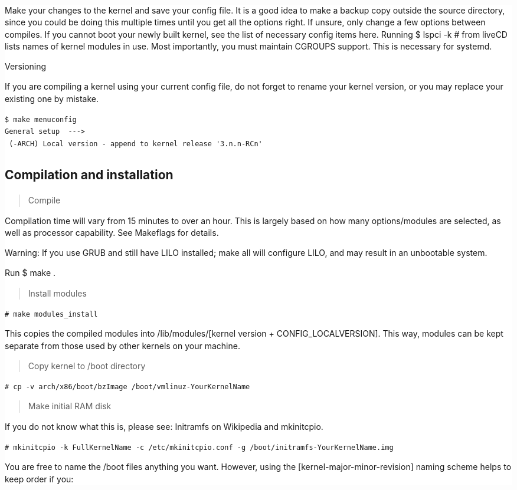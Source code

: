 Make your changes to the kernel and save your config file. It is a good
idea to make a backup copy outside the source directory, since you could
be doing this multiple times until you get all the options right. If
unsure, only change a few options between compiles. If you cannot boot
your newly built kernel, see the list of necessary config items here.
Running $ lspci -k # from liveCD lists names of kernel modules in use.
Most importantly, you must maintain CGROUPS support. This is necessary
for systemd.

Versioning

If you are compiling a kernel using your current config file, do not
forget to rename your kernel version, or you may replace your existing
one by mistake.

    $ make menuconfig
    General setup  --->
     (-ARCH) Local version - append to kernel release '3.n.n-RCn'

Compilation and installation
----------------------------

> Compile

Compilation time will vary from 15 minutes to over an hour. This is
largely based on how many options/modules are selected, as well as
processor capability. See Makeflags for details.

Warning: If you use GRUB and still have LILO installed; make all will
configure LILO, and may result in an unbootable system.

Run  $ make .

> Install modules

    # make modules_install

This copies the compiled modules into
/lib/modules/[kernel version + CONFIG_LOCALVERSION]. This way, modules
can be kept separate from those used by other kernels on your machine.

> Copy kernel to /boot directory

    # cp -v arch/x86/boot/bzImage /boot/vmlinuz-YourKernelName

> Make initial RAM disk

If you do not know what this is, please see: Initramfs on Wikipedia and
mkinitcpio.

    # mkinitcpio -k FullKernelName -c /etc/mkinitcpio.conf -g /boot/initramfs-YourKernelName.img

You are free to name the /boot files anything you want. However, using
the [kernel-major-minor-revision] naming scheme helps to keep order if
you:
